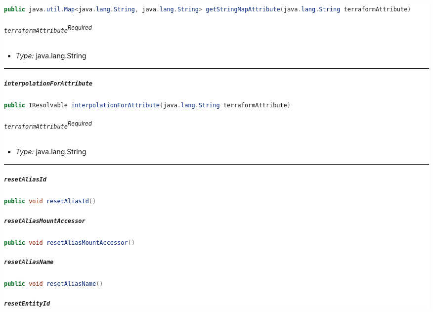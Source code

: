 ```java
public java.util.Map<java.lang.String, java.lang.String> getStringMapAttribute(java.lang.String terraformAttribute)
```

###### `terraformAttribute`<sup>Required</sup> <a name="terraformAttribute" id="@cdktf/provider-vault.dataVaultIdentityEntity.DataVaultIdentityEntity.getStringMapAttribute.parameter.terraformAttribute"></a>

- *Type:* java.lang.String

---

##### `interpolationForAttribute` <a name="interpolationForAttribute" id="@cdktf/provider-vault.dataVaultIdentityEntity.DataVaultIdentityEntity.interpolationForAttribute"></a>

```java
public IResolvable interpolationForAttribute(java.lang.String terraformAttribute)
```

###### `terraformAttribute`<sup>Required</sup> <a name="terraformAttribute" id="@cdktf/provider-vault.dataVaultIdentityEntity.DataVaultIdentityEntity.interpolationForAttribute.parameter.terraformAttribute"></a>

- *Type:* java.lang.String

---

##### `resetAliasId` <a name="resetAliasId" id="@cdktf/provider-vault.dataVaultIdentityEntity.DataVaultIdentityEntity.resetAliasId"></a>

```java
public void resetAliasId()
```

##### `resetAliasMountAccessor` <a name="resetAliasMountAccessor" id="@cdktf/provider-vault.dataVaultIdentityEntity.DataVaultIdentityEntity.resetAliasMountAccessor"></a>

```java
public void resetAliasMountAccessor()
```

##### `resetAliasName` <a name="resetAliasName" id="@cdktf/provider-vault.dataVaultIdentityEntity.DataVaultIdentityEntity.resetAliasName"></a>

```java
public void resetAliasName()
```

##### `resetEntityId` <a name="resetEntityId" id="@cdktf/provider-vault.dataVaultIdentityEntity.DataVaultIdentityEntity.resetEntityId"></a>
